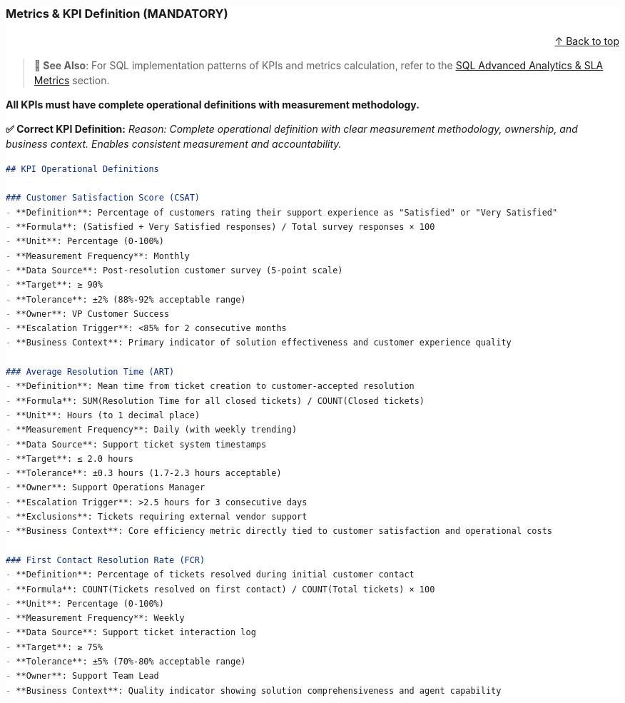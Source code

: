 ### Metrics & KPI Definition (MANDATORY)
<div align="right"><a href="#top">↑ Back to top</a></div>

> **🔗 See Also**: For SQL implementation patterns of KPIs and metrics calculation, refer to the [SQL Advanced Analytics & SLA Metrics](best-practices_sql.instructions.md#advanced-analytics-preventive-predictive--sla) section.

**All KPIs must have complete operational definitions with measurement methodology.**

**✅ Correct KPI Definition:**
*Reason: Complete operational definition with clear measurement methodology, ownership, and business context. Enables consistent measurement and accountability.*

```markdown
## KPI Operational Definitions

### Customer Satisfaction Score (CSAT)
- **Definition**: Percentage of customers rating their support experience as "Satisfied" or "Very Satisfied"
- **Formula**: (Satisfied + Very Satisfied responses) / Total survey responses × 100
- **Unit**: Percentage (0-100%)
- **Measurement Frequency**: Monthly
- **Data Source**: Post-resolution customer survey (5-point scale)
- **Target**: ≥ 90%
- **Tolerance**: ±2% (88%-92% acceptable range)
- **Owner**: VP Customer Success
- **Escalation Trigger**: <85% for 2 consecutive months
- **Business Context**: Primary indicator of solution effectiveness and customer experience quality

### Average Resolution Time (ART)
- **Definition**: Mean time from ticket creation to customer-accepted resolution
- **Formula**: SUM(Resolution Time for all closed tickets) / COUNT(Closed tickets)
- **Unit**: Hours (to 1 decimal place)
- **Measurement Frequency**: Daily (with weekly trending)
- **Data Source**: Support ticket system timestamps
- **Target**: ≤ 2.0 hours
- **Tolerance**: ±0.3 hours (1.7-2.3 hours acceptable)
- **Owner**: Support Operations Manager
- **Escalation Trigger**: >2.5 hours for 3 consecutive days
- **Exclusions**: Tickets requiring external vendor support
- **Business Context**: Core efficiency metric directly tied to customer satisfaction and operational costs

### First Contact Resolution Rate (FCR)
- **Definition**: Percentage of tickets resolved during initial customer contact
- **Formula**: COUNT(Tickets resolved on first contact) / COUNT(Total tickets) × 100
- **Unit**: Percentage (0-100%)
- **Measurement Frequency**: Weekly
- **Data Source**: Support ticket interaction log
- **Target**: ≥ 75%
- **Tolerance**: ±5% (70%-80% acceptable range)
- **Owner**: Support Team Lead
- **Business Context**: Quality indicator showing solution comprehensiveness and agent capability
```
